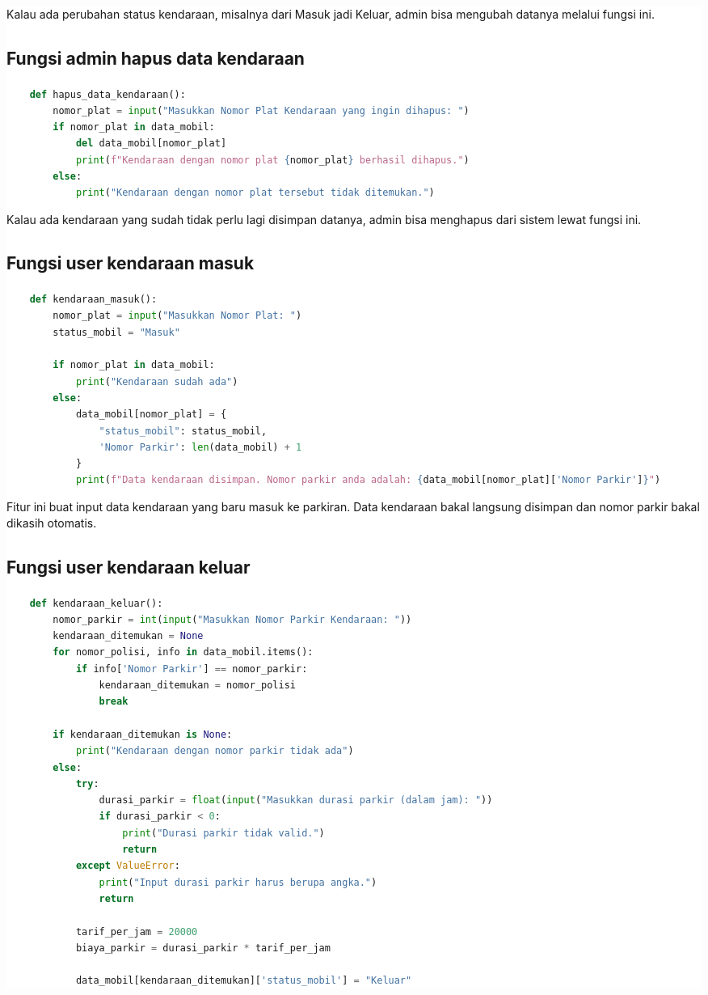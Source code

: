 Kalau ada perubahan status kendaraan, misalnya dari Masuk jadi Keluar, admin bisa mengubah datanya melalui fungsi ini.

## Fungsi admin hapus data kendaraan
```python
    def hapus_data_kendaraan():
        nomor_plat = input("Masukkan Nomor Plat Kendaraan yang ingin dihapus: ")
        if nomor_plat in data_mobil:
            del data_mobil[nomor_plat]
            print(f"Kendaraan dengan nomor plat {nomor_plat} berhasil dihapus.")
        else:
            print("Kendaraan dengan nomor plat tersebut tidak ditemukan.")
```

Kalau ada kendaraan yang sudah tidak perlu lagi disimpan datanya, admin bisa menghapus dari sistem lewat fungsi ini.

## Fungsi user kendaraan masuk
```python
    def kendaraan_masuk():
        nomor_plat = input("Masukkan Nomor Plat: ")
        status_mobil = "Masuk"

        if nomor_plat in data_mobil:
            print("Kendaraan sudah ada")
        else:
            data_mobil[nomor_plat] = {
                "status_mobil": status_mobil,
                'Nomor Parkir': len(data_mobil) + 1
            }
            print(f"Data kendaraan disimpan. Nomor parkir anda adalah: {data_mobil[nomor_plat]['Nomor Parkir']}")
```

Fitur ini buat input data kendaraan yang baru masuk ke parkiran. Data kendaraan bakal langsung disimpan dan nomor parkir bakal dikasih otomatis.

## Fungsi user kendaraan keluar
```python
    def kendaraan_keluar():
        nomor_parkir = int(input("Masukkan Nomor Parkir Kendaraan: "))
        kendaraan_ditemukan = None
        for nomor_polisi, info in data_mobil.items():
            if info['Nomor Parkir'] == nomor_parkir:
                kendaraan_ditemukan = nomor_polisi
                break

        if kendaraan_ditemukan is None:
            print("Kendaraan dengan nomor parkir tidak ada")
        else:
            try:
                durasi_parkir = float(input("Masukkan durasi parkir (dalam jam): "))
                if durasi_parkir < 0:
                    print("Durasi parkir tidak valid.")
                    return
            except ValueError:
                print("Input durasi parkir harus berupa angka.")
                return
            
            tarif_per_jam = 20000
            biaya_parkir = durasi_parkir * tarif_per_jam
            
            data_mobil[kendaraan_ditemukan]['status_mobil'] = "Keluar"
```